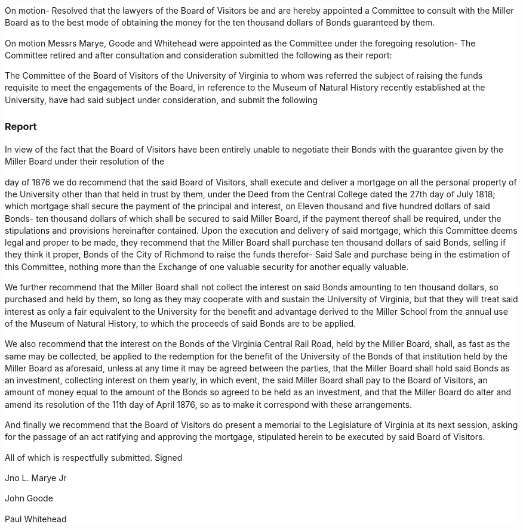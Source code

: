 On motion- Resolved that the lawyers of the Board of Visitors be and are hereby appointed a Committee to consult with the Miller Board as to the best mode of obtaining the money for the ten thousand dollars of Bonds guaranteed by them.

On motion Messrs Marye, Goode and Whitehead were appointed as the Committee under the foregoing resolution- The Committee retired and after consultation and consideration submitted the following as their report:

The Committee of the Board of Visitors of the University of Virginia to whom was referred the subject of raising the funds requisite to meet the engagements of the Board, in reference to the Museum of Natural History recently established at the University, have had said subject under consideration, and submit the following

### Report

In view of the fact that the Board of Visitors have been entirely unable to negotiate their Bonds with the guarantee given by the Miller Board under their resolution of the

day of 1876 we do recommend that the said Board of Visitors, shall execute and deliver a mortgage on all the personal property of the University other than that held in trust by them, under the Deed from the Central College dated the 27th day of July 1818; which mortgage shall secure the payment of the principal and interest, on Eleven thousand and five hundred dollars of said Bonds- ten thousand dollars of which shall be secured to said Miller Board, if the payment thereof shall be required, under the stipulations and provisions hereinafter contained. Upon the execution and delivery of said mortgage, which this Committee deems legal and proper to be made, they recommend that the Miller Board shall purchase ten thousand dollars of said Bonds, selling if they think it proper, Bonds of the City of Richmond to raise the funds therefor- Said Sale and purchase being in the estimation of this Committee, nothing more than the Exchange of one valuable security for another equally valuable.

We further recommend that the Miller Board shall not collect the interest on said Bonds amounting to ten thousand dollars, so purchased and held by them, so long as they may cooperate with and sustain the University of Virginia, but that they will treat said interest as only a fair equivalent to the University for the benefit and advantage derived to the Miller School from the annual use of the Museum of Natural History, to which the proceeds of said Bonds are to be applied.

We also recommend that the interest on the Bonds of the Virginia Central Rail Road, held by the Miller Board, shall, as fast as the same may be collected, be applied to the redemption for the benefit of the University of the Bonds of that institution held by the Miller Board as aforesaid, unless at any time it may be agreed between the parties, that the Miller Board shall hold said Bonds as an investment, collecting interest on them yearly, in which event, the said Miller Board shall pay to the Board of Visitors, an amount of money equal to the amount of the Bonds so agreed to be held as an investment, and that the Miller Board do alter and amend its resolution of the 11th day of April 1876, so as to make it correspond with these arrangements.

And finally we recommend that the Board of Visitors do present a memorial to the Legislature of Virginia at its next session, asking for the passage of an act ratifying and approving the mortgage, stipulated herein to be executed by said Board of Visitors.

All of which is respectfully submitted. Signed

Jno L. Marye Jr

John Goode

Paul Whitehead
